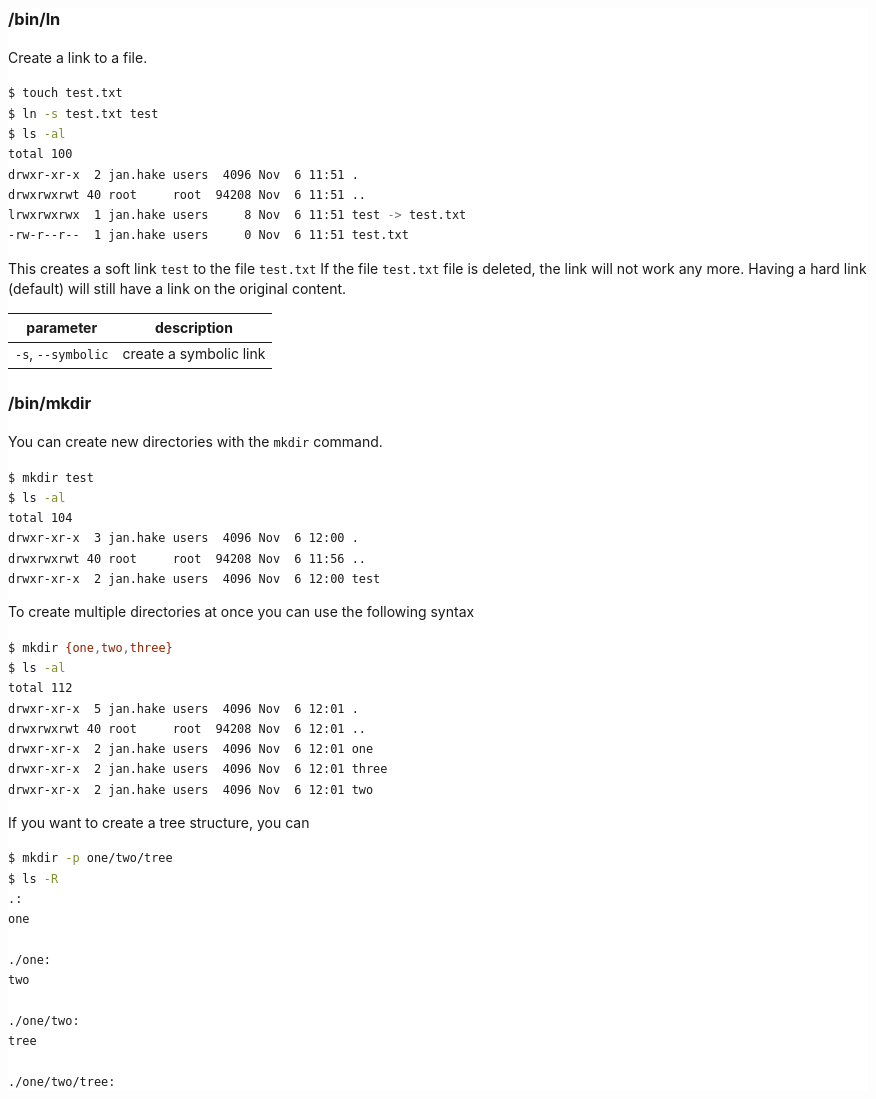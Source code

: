 ### /bin/ln

Create a link to a file.

```bash
$ touch test.txt 
$ ln -s test.txt test
$ ls -al
total 100
drwxr-xr-x  2 jan.hake users  4096 Nov  6 11:51 .
drwxrwxrwt 40 root     root  94208 Nov  6 11:51 ..
lrwxrwxrwx  1 jan.hake users     8 Nov  6 11:51 test -> test.txt
-rw-r--r--  1 jan.hake users     0 Nov  6 11:51 test.txt
```

This creates a soft link `test` to the file `test.txt`
If the file `test.txt` file is deleted, the link will not work any more.
Having a hard link (default) will still have a link on the original content.

| parameter                | description                        |
| ------------------------ | ---------------------------------- |
| `-s`, `--symbolic`       | create a symbolic link             |


### /bin/mkdir

You can create new directories with the `mkdir` command.

```bash
$ mkdir test
$ ls -al
total 104
drwxr-xr-x  3 jan.hake users  4096 Nov  6 12:00 .
drwxrwxrwt 40 root     root  94208 Nov  6 11:56 ..
drwxr-xr-x  2 jan.hake users  4096 Nov  6 12:00 test
```

To create multiple directories at once you can use the following syntax

```bash
$ mkdir {one,two,three}
$ ls -al
total 112
drwxr-xr-x  5 jan.hake users  4096 Nov  6 12:01 .
drwxrwxrwt 40 root     root  94208 Nov  6 12:01 ..
drwxr-xr-x  2 jan.hake users  4096 Nov  6 12:01 one
drwxr-xr-x  2 jan.hake users  4096 Nov  6 12:01 three
drwxr-xr-x  2 jan.hake users  4096 Nov  6 12:01 two
```

If you want to create a tree structure, you can

```bash
$ mkdir -p one/two/tree
$ ls -R
.:
one

./one:
two

./one/two:
tree

./one/two/tree:
```
